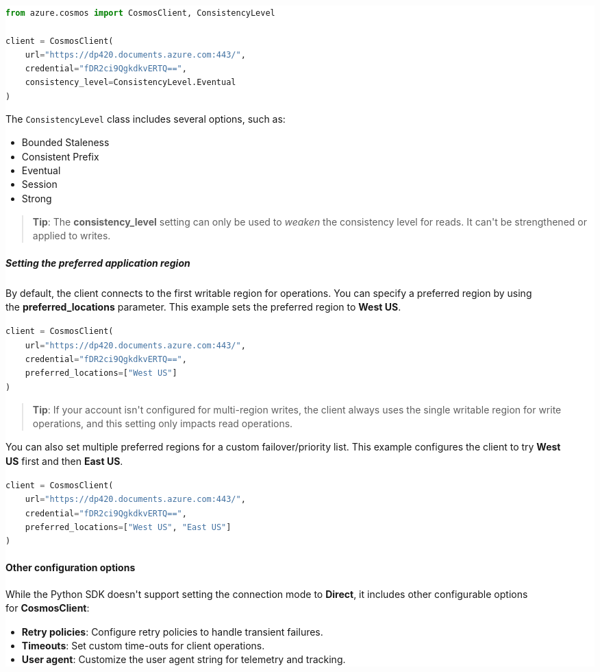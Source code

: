 ```python
from azure.cosmos import CosmosClient, ConsistencyLevel

client = CosmosClient(
    url="https://dp420.documents.azure.com:443/",
    credential="fDR2ci9QgkdkvERTQ==",
    consistency_level=ConsistencyLevel.Eventual
)
```

The `ConsistencyLevel` class includes several options, such as:

- Bounded Staleness
- Consistent Prefix
- Eventual
- Session
- Strong

>**Tip**: The **consistency_level** setting can only be used to _weaken_ the consistency level for reads. It can't be strengthened or applied to writes.

##### Setting the preferred application region

By default, the client connects to the first writable region for operations. You can specify a preferred region by using the **preferred_locations** parameter. This example sets the preferred region to **West US**.

```python
client = CosmosClient(
    url="https://dp420.documents.azure.com:443/",
    credential="fDR2ci9QgkdkvERTQ==",
    preferred_locations=["West US"]
)
```

>**Tip**: If your account isn't configured for multi-region writes, the client always uses the single writable region for write operations, and this setting only impacts read operations.

You can also set multiple preferred regions for a custom failover/priority list. This example configures the client to try **West US** first and then **East US**.


```python
client = CosmosClient(
    url="https://dp420.documents.azure.com:443/",
    credential="fDR2ci9QgkdkvERTQ==",
    preferred_locations=["West US", "East US"]
)
```

#### Other configuration options

While the Python SDK doesn't support setting the connection mode to **Direct**, it includes other configurable options for **CosmosClient**:

- **Retry policies**: Configure retry policies to handle transient failures.
- **Timeouts**: Set custom time-outs for client operations.
- **User agent**: Customize the user agent string for telemetry and tracking.
